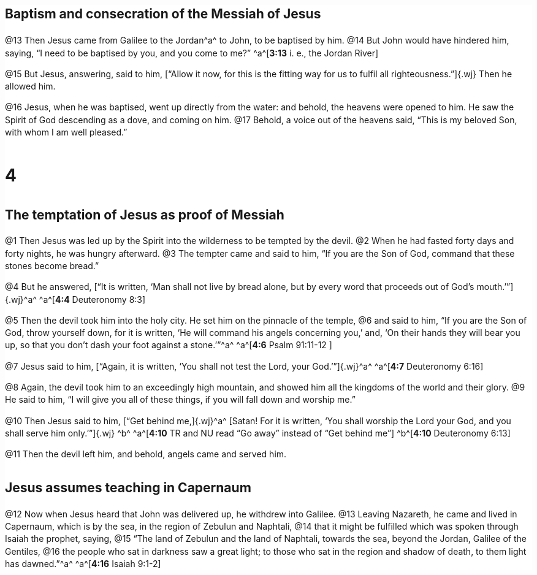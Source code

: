 ## Baptism and consecration of the Messiah of Jesus

@13 Then Jesus came from Galilee to the Jordan^a^ to John, to be baptised by him. 
@14 But John would have hindered him, saying, “I need to be baptised by you, and you come to me?” 
^a^[**3:13** i. e., the Jordan River]

@15 But Jesus, answering, said to him, [“Allow it now, for this is the fitting way for us to fulfil all righteousness.”]{.wj} Then he allowed him. 

@16 Jesus, when he was baptised, went up directly from the water: and behold, the heavens were opened to him. He saw the Spirit of God descending as a dove, and coming on him. 
@17 Behold, a voice out of the heavens said, “This is my beloved Son, with whom I am well pleased.” 

# 4 
## The temptation of Jesus as proof of Messiah
@1 Then Jesus was led up by the Spirit into the wilderness to be tempted by the devil. 
@2 When he had fasted forty days and forty nights, he was hungry afterward. 
@3 The tempter came and said to him, “If you are the Son of God, command that these stones become bread.” 

@4 But he answered, [“It is written, ‘Man shall not live by bread alone, but by every word that proceeds out of God’s mouth.’”]{.wj}^a^ 
^a^[**4:4** Deuteronomy 8:3]

@5 Then the devil took him into the holy city. He set him on the pinnacle of the temple, 
@6 and said to him, “If you are the Son of God, throw yourself down, for it is written, ‘He will command his angels concerning you,’ and, ‘On their hands they will bear you up, so that you don’t dash your foot against a stone.’”^a^ 
^a^[**4:6** Psalm 91:11-12 ]

@7 Jesus said to him, [“Again, it is written, ‘You shall not test the Lord, your God.’”]{.wj}^a^ 
^a^[**4:7** Deuteronomy 6:16]

@8 Again, the devil took him to an exceedingly high mountain, and showed him all the kingdoms of the world and their glory. 
@9 He said to him, “I will give you all of these things, if you will fall down and worship me.” 

@10 Then Jesus said to him, [“Get behind me,]{.wj}^a^ [Satan! For it is written, ‘You shall worship the Lord your God, and you shall serve him only.’”]{.wj} ^b^ 
^a^[**4:10** TR and NU read “Go away” instead of “Get behind me”] ^b^[**4:10** Deuteronomy 6:13]

@11 Then the devil left him, and behold, angels came and served him.

## Jesus assumes teaching in Capernaum

@12 Now when Jesus heard that John was delivered up, he withdrew into Galilee. 
@13 Leaving Nazareth, he came and lived in Capernaum, which is by the sea, in the region of Zebulun and Naphtali, 
@14 that it might be fulfilled which was spoken through Isaiah the prophet, saying, 
@15 “The land of Zebulun and the land of Naphtali, towards the sea, beyond the Jordan, Galilee of the Gentiles, 
@16 the people who sat in darkness saw a great light; to those who sat in the region and shadow of death, to them light has dawned.”^a^ 
^a^[**4:16** Isaiah 9:1-2]
